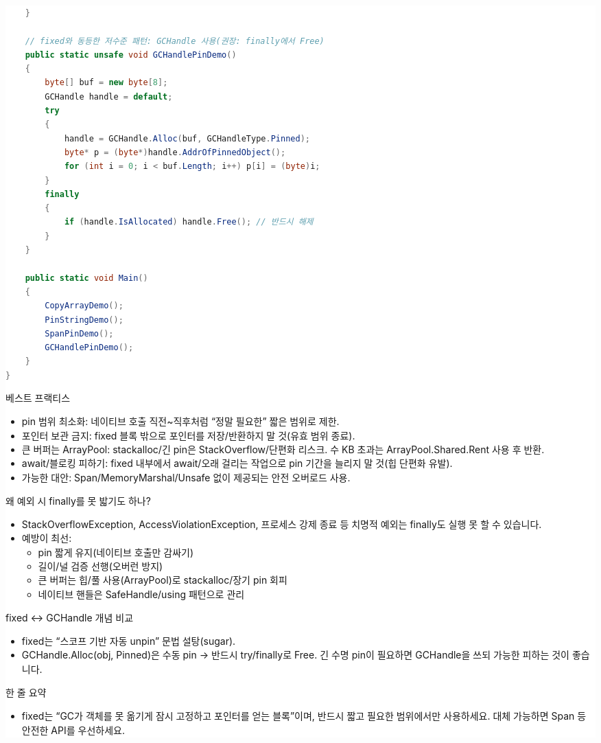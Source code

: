 ````csharp
    }

    // fixed와 동등한 저수준 패턴: GCHandle 사용(권장: finally에서 Free)
    public static unsafe void GCHandlePinDemo()
    {
        byte[] buf = new byte[8];
        GCHandle handle = default;
        try
        {
            handle = GCHandle.Alloc(buf, GCHandleType.Pinned);
            byte* p = (byte*)handle.AddrOfPinnedObject();
            for (int i = 0; i < buf.Length; i++) p[i] = (byte)i;
        }
        finally
        {
            if (handle.IsAllocated) handle.Free(); // 반드시 해제
        }
    }

    public static void Main()
    {
        CopyArrayDemo();
        PinStringDemo();
        SpanPinDemo();
        GCHandlePinDemo();
    }
}
````

베스트 프랙티스
- pin 범위 최소화: 네이티브 호출 직전~직후처럼 “정말 필요한” 짧은 범위로 제한.
- 포인터 보관 금지: fixed 블록 밖으로 포인터를 저장/반환하지 말 것(유효 범위 종료).
- 큰 버퍼는 ArrayPool: stackalloc/긴 pin은 StackOverflow/단편화 리스크. 수 KB 초과는 ArrayPool.Shared.Rent 사용 후 반환.
- await/블로킹 피하기: fixed 내부에서 await/오래 걸리는 작업으로 pin 기간을 늘리지 말 것(힙 단편화 유발).
- 가능한 대안: Span<T>/MemoryMarshal/Unsafe 없이 제공되는 안전 오버로드 사용.

왜 예외 시 finally를 못 밟기도 하나?
- StackOverflowException, AccessViolationException, 프로세스 강제 종료 등 치명적 예외는 finally도 실행 못 할 수 있습니다.
- 예방이 최선: 
  - pin 짧게 유지(네이티브 호출만 감싸기)
  - 길이/널 검증 선행(오버런 방지)
  - 큰 버퍼는 힙/풀 사용(ArrayPool)로 stackalloc/장기 pin 회피
  - 네이티브 핸들은 SafeHandle/using 패턴으로 관리

fixed ↔ GCHandle 개념 비교
- fixed는 “스코프 기반 자동 unpin” 문법 설탕(sugar).  
- GCHandle.Alloc(obj, Pinned)은 수동 pin → 반드시 try/finally로 Free. 긴 수명 pin이 필요하면 GCHandle을 쓰되 가능한 피하는 것이 좋습니다.

한 줄 요약
- fixed는 “GC가 객체를 못 옮기게 잠시 고정하고 포인터를 얻는 블록”이며, 반드시 짧고 필요한 범위에서만 사용하세요. 대체 가능하면 Span<T> 등 안전한 API를 우선하세요.
